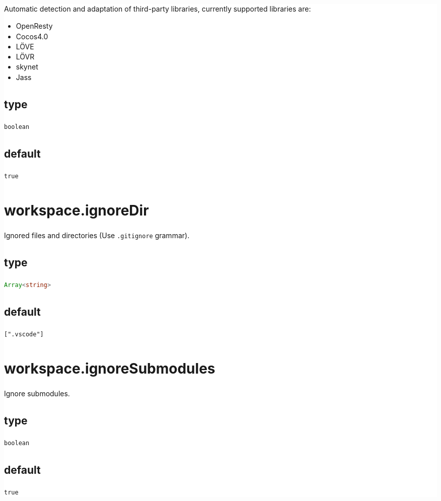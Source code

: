 Automatic detection and adaptation of third-party libraries, currently supported libraries are:

* OpenResty
* Cocos4.0
* LÖVE
* LÖVR
* skynet
* Jass


## type

```ts
boolean
```

## default

```jsonc
true
```

# workspace.ignoreDir

Ignored files and directories (Use `.gitignore` grammar).

## type

```ts
Array<string>
```

## default

```jsonc
[".vscode"]
```

# workspace.ignoreSubmodules

Ignore submodules.

## type

```ts
boolean
```

## default

```jsonc
true
```
